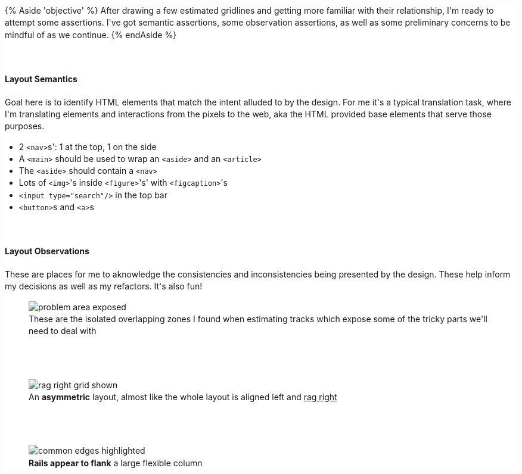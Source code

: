 {% Aside 'objective' %}
  After drawing a few estimated gridlines and getting more familiar with their relationship, I'm ready to attempt some assertions. I've got semantic assertions, some observation assertions, as well as some preliminary concerns to be mindful of as we continue.
{% endAside %}

<br>

#### Layout Semantics
Goal here is to identify HTML elements that match the intent alluded to by the design. For me it's a typical translation task, where I'm translating elements and interactions from the pixels to the web, aka the HTML provided base elements that serve those purposes.

- 2 `<nav>`s': 1 at the top, 1 on the side
- A `<main>` should be used to wrap an `<aside>` and an `<article>`
- The `<aside>` should contain a `<nav>`
- Lots of `<img>`'s inside `<figure>`'s' with `<figcaption>`'s
- `<input type="search"/>` in the top bar
- `<button>`s and `<a>`s

<br>

#### Layout Observations
These are places for me to aknowledge the consistencies and inconsistencies being presented by the design. These help inform my decisions as well as my refactors. It's also fun!

<figure class="w-figure--center" style="margin-bottom:5rem;">
  <picture>
    <source type="image/jpeg" srcset="https://storage.googleapis.com/web-dev-assets/intrinsic-layout-macro/macro-concerning-estimate%402x.jpg 2x"/>
    <img loading="lazy" src="https://storage.googleapis.com/web-dev-assets/intrinsic-layout-macro/macro-concerning-estimate.jpg" alt="problem area exposed" class="screenshot">
  </picture>
  <figcaption class="w-figcaption">
    These are the isolated overlapping zones I found when estimating tracks which expose some of the tricky parts we'll need to deal with
  </figcaption>
</figure>

<figure class="w-figure--center" style="margin-bottom:5rem;">
  <picture>
    <source type="image/jpeg" srcset="https://storage.googleapis.com/web-dev-assets/intrinsic-layout-macro/macro-rag-right%402x.jpg 2x"/>
    <img loading="lazy" src="https://storage.googleapis.com/web-dev-assets/intrinsic-layout-macro/macro-rag-right.jpg" alt="rag right grid shown" class="screenshot">
  </picture>
  <figcaption class="w-figcaption">
    An <b>asymmetric</b> layout, almost like the whole layout is aligned left and <a href="https://www.fonts.com/content/learning/fontology/level-2/making-type-choices/justified-vs-rag-right" target="_blank">rag right</a>
  </figcaption>
</figure>

<figure class="w-figure--center" style="margin-bottom:3rem;">
  <picture>
    <source type="image/jpeg" srcset="https://storage.googleapis.com/web-dev-assets/intrinsic-layout-macro/macro-flanking-rails%402x.jpg 2x"/>
    <img loading="lazy" src="https://storage.googleapis.com/web-dev-assets/intrinsic-layout-macro/macro-flanking-rails.jpg" alt="common edges highlighted" class="screenshot">
  </picture>
  <figcaption class="w-figcaption">
    <b>Rails appear to flank</b> a large flexible column
  </figcaption>
</figure>
